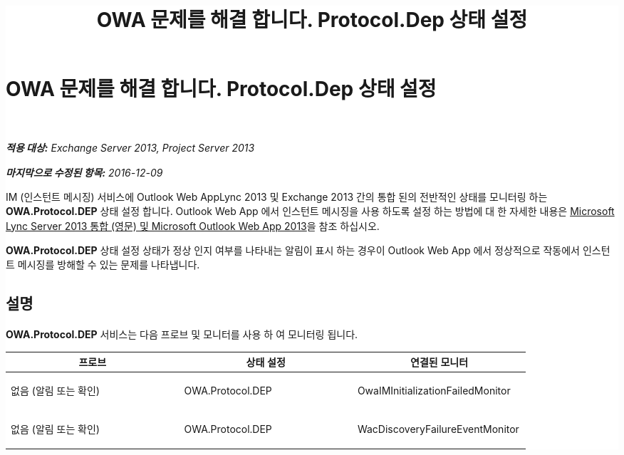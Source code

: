 ﻿---
title: OWA 문제를 해결 합니다. Protocol.Dep 상태 설정
TOCTitle: OWA 문제를 해결 합니다. Protocol.Dep 상태 설정
ms:assetid: f39c63d5-f161-4eee-9415-05f3355e7cc7
ms:mtpsurl: https://technet.microsoft.com/ko-kr/library/ms.exch.scom.owa.protocol.dep(v=EXCHG.150)
ms:contentKeyID: 54651896
ms.date: 03/06/2017
mtps_version: v=EXCHG.150
ms.translationtype: MT
---

# OWA 문제를 해결 합니다. Protocol.Dep 상태 설정

 

_**적용 대상:** Exchange Server 2013, Project Server 2013_

_**마지막으로 수정된 항목:** 2016-12-09_

IM (인스턴트 메시징) 서비스에 Outlook Web AppLync 2013 및 Exchange 2013 간의 통합 된의 전반적인 상태를 모니터링 하는 **OWA.Protocol.DEP** 상태 설정 합니다. Outlook Web App 에서 인스턴트 메시징을 사용 하도록 설정 하는 방법에 대 한 자세한 내용은 [Microsoft Lync Server 2013 통합 (영문) 및 Microsoft Outlook Web App 2013](https://go.microsoft.com/fwlink/p/?linkid=280418)을 참조 하십시오.

**OWA.Protocol.DEP** 상태 설정 상태가 정상 인지 여부를 나타내는 알림이 표시 하는 경우이 Outlook Web App 에서 정상적으로 작동에서 인스턴트 메시징를 방해할 수 있는 문제를 나타냅니다.

## 설명

**OWA.Protocol.DEP** 서비스는 다음 프로브 및 모니터를 사용 하 여 모니터링 됩니다.


<table>
<colgroup>
<col style="width: 33%" />
<col style="width: 33%" />
<col style="width: 33%" />
</colgroup>
<thead>
<tr class="header">
<th>프로브</th>
<th>상태 설정</th>
<th>연결된 모니터</th>
</tr>
</thead>
<tbody>
<tr class="odd">
<td><p>없음 (알림 또는 확인)</p></td>
<td><p>OWA.Protocol.DEP</p></td>
<td><p>OwaIMInitializationFailedMonitor</p></td>
</tr>
<tr class="even">
<td><p>없음 (알림 또는 확인)</p></td>
<td><p>OWA.Protocol.DEP</p></td>
<td><p>WacDiscoveryFailureEventMonitor</p></td>
</tr>
</tbody>
</table>
